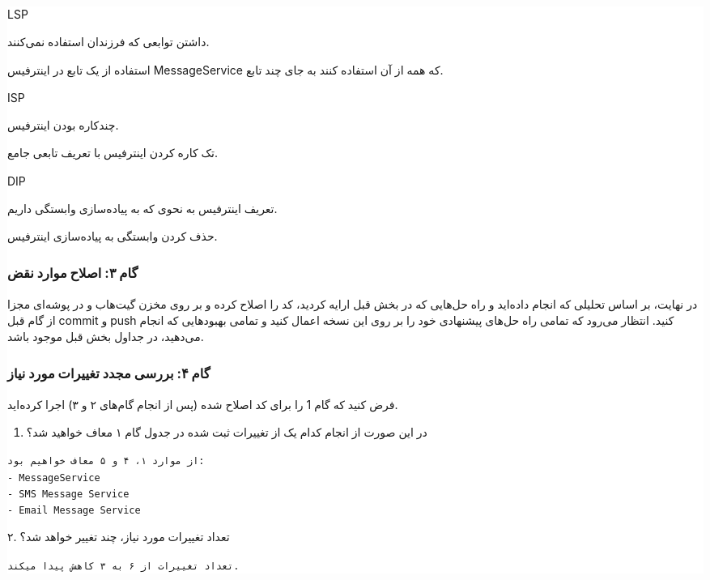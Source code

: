 <td width="168">
<p>LSP</p>
</td>
<td width="246">
<p>داشتن توابعی که فرزندان استفاده نمی‌کنند.</p>
</td>
<td width="284">
<p>استفاده از یک تابع در اینترفیس MessageService که همه از آن استفاده کنند به جای چند تابع.</p>
</td>
</tr>
<tr>
<td width="168">
<p>ISP</p>
</td>
<td width="246">
<p>چندکاره بودن اینترفیس.</p>
</td>
<td width="284">
<p>تک کاره کردن اینترفیس با تعریف تابعی جامع.</p>
</td>
</tr>
<tr>
<td width="168">
<p>DIP</p>
</td>
<td width="246">
<p>تعریف اینترفیس به نحوی که به پیاده‌سازی وابستگی داریم.</p>
</td>
<td width="284">
<p>حذف کردن وابستگی به پیاده‌سازی اینترفیس.</p>
</td>
</tr>
</tbody>
</table>

### گام ۳: اصلاح موارد نقض
در نهایت، بر اساس تحلیلی که انجام داده‌اید و راه حل‌هایی که در بخش قبل ارایه کردید، کد را اصلاح کرده و بر روی مخزن گیت‌هاب و در پوشه‌ای مجزا از گام قبل commit و push کنید. انتظار می‌رود که تمامی راه حل‌های پیشنهادی خود را بر روی این نسخه اعمال کنید و تمامی بهبودهایی که انجام می‌دهید، در جداول بخش قبل موجود باشد.

### گام ۴: بررسی مجدد تغییرات مورد نیاز
فرض کنید که گام 1 را برای کد اصلاح شده (پس از انجام گام‌های ۲ و ۳) اجرا کرده‌اید.
1. در این صورت از انجام کدام یک از تغییرات ثبت شده در جدول گام ۱ معاف خواهید شد؟
```
از موارد ۱، ۴ و ۵ معاف خواهیم بود:
- MessageService
- SMS Message Service
- Email Message Service
```
۲. تعداد تغییرات مورد نیاز، چند تغییر خواهد شد؟
```
تعداد تغییرات از ۶ به ۳ کاهش پیدا میکند.
```
